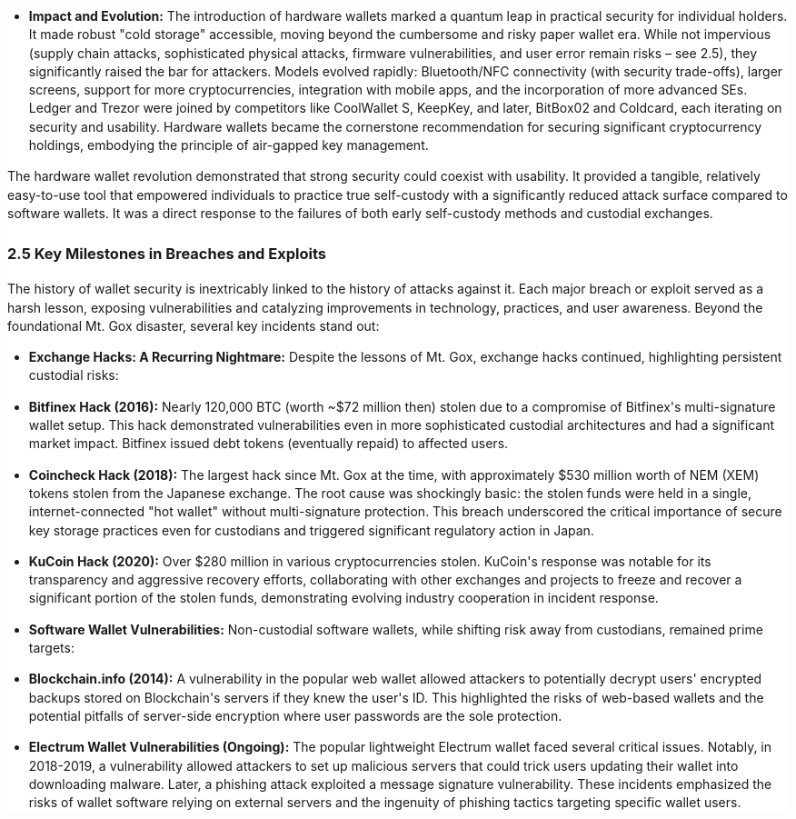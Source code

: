 *   **Impact and Evolution:** The introduction of hardware wallets marked a quantum leap in practical security for individual holders. It made robust "cold storage" accessible, moving beyond the cumbersome and risky paper wallet era. While not impervious (supply chain attacks, sophisticated physical attacks, firmware vulnerabilities, and user error remain risks – see 2.5), they significantly raised the bar for attackers. Models evolved rapidly: Bluetooth/NFC connectivity (with security trade-offs), larger screens, support for more cryptocurrencies, integration with mobile apps, and the incorporation of more advanced SEs. Ledger and Trezor were joined by competitors like CoolWallet S, KeepKey, and later, BitBox02 and Coldcard, each iterating on security and usability. Hardware wallets became the cornerstone recommendation for securing significant cryptocurrency holdings, embodying the principle of air-gapped key management.

The hardware wallet revolution demonstrated that strong security could coexist with usability. It provided a tangible, relatively easy-to-use tool that empowered individuals to practice true self-custody with a significantly reduced attack surface compared to software wallets. It was a direct response to the failures of both early self-custody methods and custodial exchanges.

### 2.5 Key Milestones in Breaches and Exploits

The history of wallet security is inextricably linked to the history of attacks against it. Each major breach or exploit served as a harsh lesson, exposing vulnerabilities and catalyzing improvements in technology, practices, and user awareness. Beyond the foundational Mt. Gox disaster, several key incidents stand out:

*   **Exchange Hacks: A Recurring Nightmare:** Despite the lessons of Mt. Gox, exchange hacks continued, highlighting persistent custodial risks:

*   **Bitfinex Hack (2016):** Nearly 120,000 BTC (worth ~$72 million then) stolen due to a compromise of Bitfinex's multi-signature wallet setup. This hack demonstrated vulnerabilities even in more sophisticated custodial architectures and had a significant market impact. Bitfinex issued debt tokens (eventually repaid) to affected users.

*   **Coincheck Hack (2018):** The largest hack since Mt. Gox at the time, with approximately $530 million worth of NEM (XEM) tokens stolen from the Japanese exchange. The root cause was shockingly basic: the stolen funds were held in a single, internet-connected "hot wallet" without multi-signature protection. This breach underscored the critical importance of secure key storage practices even for custodians and triggered significant regulatory action in Japan.

*   **KuCoin Hack (2020):** Over $280 million in various cryptocurrencies stolen. KuCoin's response was notable for its transparency and aggressive recovery efforts, collaborating with other exchanges and projects to freeze and recover a significant portion of the stolen funds, demonstrating evolving industry cooperation in incident response.

*   **Software Wallet Vulnerabilities:** Non-custodial software wallets, while shifting risk away from custodians, remained prime targets:

*   **Blockchain.info (2014):** A vulnerability in the popular web wallet allowed attackers to potentially decrypt users' encrypted backups stored on Blockchain's servers if they knew the user's ID. This highlighted the risks of web-based wallets and the potential pitfalls of server-side encryption where user passwords are the sole protection.

*   **Electrum Wallet Vulnerabilities (Ongoing):** The popular lightweight Electrum wallet faced several critical issues. Notably, in 2018-2019, a vulnerability allowed attackers to set up malicious servers that could trick users updating their wallet into downloading malware. Later, a phishing attack exploited a message signature vulnerability. These incidents emphasized the risks of wallet software relying on external servers and the ingenuity of phishing tactics targeting specific wallet users.
